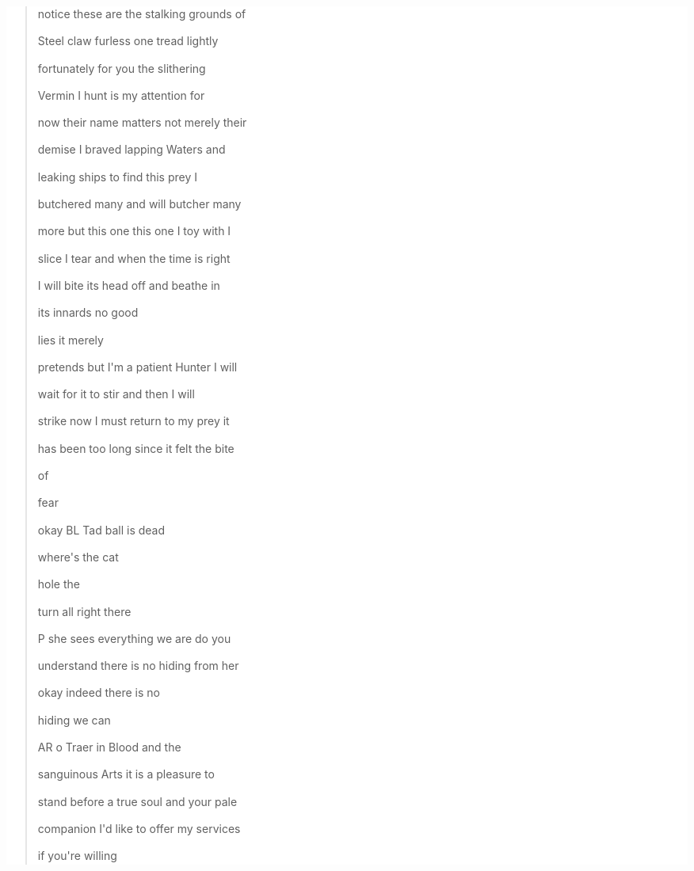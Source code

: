 >
> notice these are the stalking grounds of
>
> Steel claw furless one tread lightly
>
> fortunately for you the slithering
>
> Vermin I hunt is my attention for
>
> now their name matters not merely their
>
> demise I braved lapping Waters and
>
> leaking ships to find this prey I
>
> butchered many and will butcher many
>
> more but this one this one I toy with I
>
> slice I tear and when the time is right
>
> I will bite its head off and beathe in
>
> its innards no good
>
> lies it merely
>
> pretends but I&#39;m a patient Hunter I will
>
> wait for it to stir and then I will
>
> strike now I must return to my prey it
>
> has been too long since it felt the bite
>
> of
>
> fear
>
> okay BL Tad ball is dead
>
> where&#39;s the cat
>
> hole the
>
> turn all right there
>
> P she sees everything we are do you
>
> understand there is no hiding from her
>
> okay indeed there is no
>
> hiding we can
>
> AR o Traer in Blood and the
>
> sanguinous Arts it is a pleasure to
>
> stand before a true soul and your pale
>
> companion I&#39;d like to offer my services
>
> if you&#39;re willing